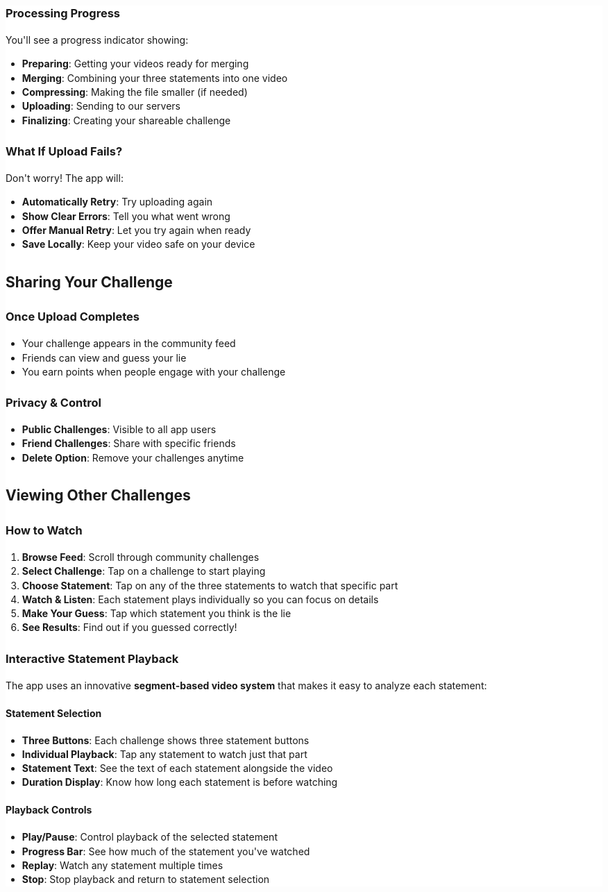 ### Processing Progress
You'll see a progress indicator showing:
- **Preparing**: Getting your videos ready for merging
- **Merging**: Combining your three statements into one video
- **Compressing**: Making the file smaller (if needed)
- **Uploading**: Sending to our servers
- **Finalizing**: Creating your shareable challenge

### What If Upload Fails?
Don't worry! The app will:
- **Automatically Retry**: Try uploading again
- **Show Clear Errors**: Tell you what went wrong
- **Offer Manual Retry**: Let you try again when ready
- **Save Locally**: Keep your video safe on your device

## Sharing Your Challenge

### Once Upload Completes
- Your challenge appears in the community feed
- Friends can view and guess your lie
- You earn points when people engage with your challenge

### Privacy & Control
- **Public Challenges**: Visible to all app users
- **Friend Challenges**: Share with specific friends
- **Delete Option**: Remove your challenges anytime

## Viewing Other Challenges

### How to Watch
1. **Browse Feed**: Scroll through community challenges
2. **Select Challenge**: Tap on a challenge to start playing
3. **Choose Statement**: Tap on any of the three statements to watch that specific part
4. **Watch & Listen**: Each statement plays individually so you can focus on details
5. **Make Your Guess**: Tap which statement you think is the lie
6. **See Results**: Find out if you guessed correctly!

### Interactive Statement Playback

The app uses an innovative **segment-based video system** that makes it easy to analyze each statement:

#### Statement Selection
- **Three Buttons**: Each challenge shows three statement buttons
- **Individual Playback**: Tap any statement to watch just that part
- **Statement Text**: See the text of each statement alongside the video
- **Duration Display**: Know how long each statement is before watching

#### Playback Controls
- **Play/Pause**: Control playback of the selected statement
- **Progress Bar**: See how much of the statement you've watched
- **Replay**: Watch any statement multiple times
- **Stop**: Stop playback and return to statement selection
